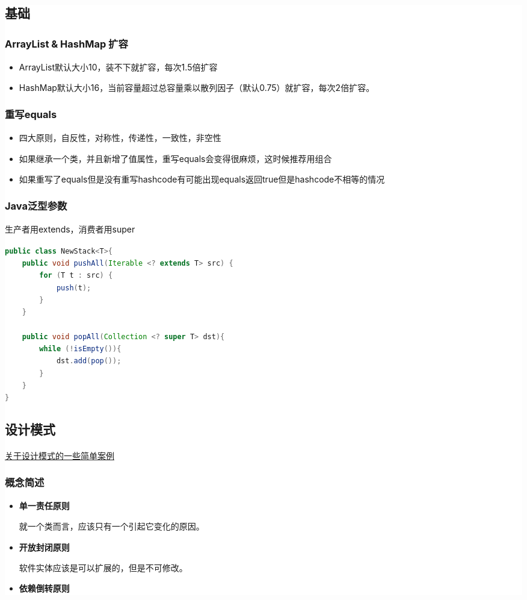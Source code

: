
## 基础

### ArrayList & HashMap 扩容

- ArrayList默认大小10，装不下就扩容，每次1.5倍扩容

- HashMap默认大小16，当前容量超过总容量乘以散列因子（默认0.75）就扩容，每次2倍扩容。

### 重写equals

- 四大原则，自反性，对称性，传递性，一致性，非空性

- 如果继承一个类，并且新增了值属性，重写equals会变得很麻烦，这时候推荐用组合

- 如果重写了equals但是没有重写hashcode有可能出现equals返回true但是hashcode不相等的情况

### Java泛型参数

生产者用extends，消费者用super

```java
public class NewStack<T>{
    public void pushAll(Iterable <? extends T> src) {
        for (T t : src) {
            push(t);
        }
    }
    
    public void popAll(Collection <? super T> dst){
        while (!isEmpty()){
            dst.add(pop());
        }
    }    
}

```



## 设计模式

[关于设计模式的一些简单案例](https://github.com/freshchen/fresh-design-pattern)

### 概念简述

- **单一责任原则**

  就一个类而言，应该只有一个引起它变化的原因。

- **开放封闭原则**

  软件实体应该是可以扩展的，但是不可修改。

- **依赖倒转原则**
